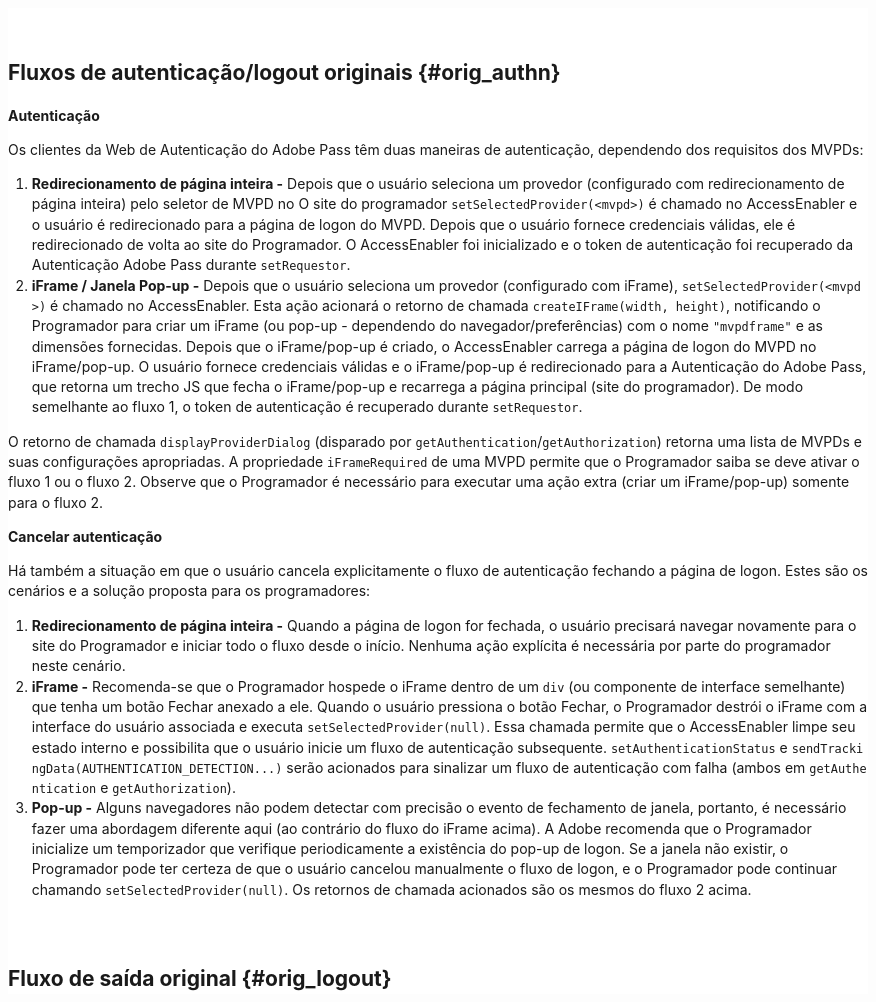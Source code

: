 </br>

## Fluxos de autenticação/logout originais {#orig_authn}

**Autenticação**

Os clientes da Web de Autenticação do Adobe Pass têm duas maneiras de autenticação, dependendo dos requisitos dos MVPDs:

1. **Redirecionamento de página inteira -** Depois que o usuário seleciona um provedor    (configurado com redirecionamento de página inteira) pelo seletor de MVPD no    O site do programador `setSelectedProvider(<mvpd>)` é chamado no AccessEnabler e o usuário é redirecionado para a página de logon do MVPD. Depois que o usuário fornece credenciais válidas, ele é redirecionado de volta ao site do Programador. O AccessEnabler foi inicializado e o token de autenticação foi recuperado da Autenticação Adobe Pass durante `setRequestor`.
1. **iFrame / Janela Pop-up -** Depois que o usuário seleciona um provedor (configurado com iFrame), `setSelectedProvider(<mvpd>)` é chamado no AccessEnabler. Esta ação acionará o retorno de chamada `createIFrame(width, height)`, notificando o Programador para criar um iFrame (ou pop-up - dependendo do navegador/preferências) com o nome `"mvpdframe"` e as dimensões fornecidas. Depois que o iFrame/pop-up é criado, o AccessEnabler carrega a página de logon do MVPD no iFrame/pop-up. O usuário fornece credenciais válidas e o iFrame/pop-up é redirecionado para a Autenticação do Adobe Pass, que retorna um trecho JS que fecha o iFrame/pop-up e recarrega a página principal (site do programador). De modo semelhante ao fluxo 1, o token de autenticação é recuperado durante `setRequestor`.

O retorno de chamada `displayProviderDialog` (disparado por `getAuthentication`/`getAuthorization`) retorna uma lista de MVPDs e suas configurações apropriadas. A propriedade `iFrameRequired` de uma MVPD permite que o Programador saiba se deve ativar o fluxo 1 ou o fluxo 2. Observe que o Programador é necessário para executar uma ação extra (criar um iFrame/pop-up) somente para o fluxo 2.

**Cancelar autenticação**

Há também a situação em que o usuário cancela explicitamente o fluxo de autenticação fechando a página de logon. Estes são os cenários e a solução proposta para os programadores:

1. **Redirecionamento de página inteira -** Quando a página de logon for fechada, o usuário precisará navegar novamente para o site do Programador e iniciar todo o fluxo desde o início. Nenhuma ação explícita é necessária por parte do programador neste cenário.
1. **iFrame -** Recomenda-se que o Programador hospede o iFrame dentro de um `div` (ou componente de interface semelhante) que tenha um botão Fechar anexado a ele. Quando o usuário pressiona o botão Fechar, o Programador destrói o iFrame com a interface do usuário associada e executa `setSelectedProvider(null)`. Essa chamada permite que o AccessEnabler limpe seu estado interno e possibilita que o usuário inicie um fluxo de autenticação subsequente. `setAuthenticationStatus` e `sendTrackingData(AUTHENTICATION_DETECTION...)` serão acionados para sinalizar um fluxo de autenticação com falha (ambos em `getAuthentication` e `getAuthorization`).
1. **Pop-up -** Alguns navegadores não podem detectar com precisão o evento de fechamento de janela, portanto, é necessário fazer uma abordagem diferente aqui (ao contrário do fluxo do iFrame acima). A Adobe recomenda que o Programador inicialize um temporizador que verifique periodicamente a existência do pop-up de logon. Se a janela não existir, o Programador pode ter certeza de que o usuário cancelou manualmente o fluxo de logon, e o Programador pode continuar chamando `setSelectedProvider(null)`. Os retornos de chamada acionados são os mesmos do fluxo 2 acima.

</br>

## Fluxo de saída original {#orig_logout}
